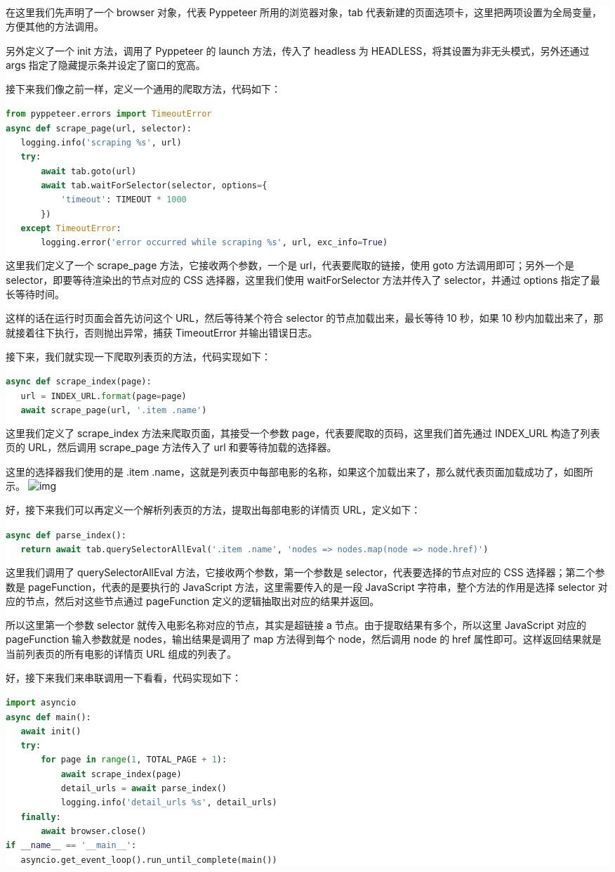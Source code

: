 在这里我们先声明了一个 browser 对象，代表 Pyppeteer 所用的浏览器对象，tab 代表新建的页面选项卡，这里把两项设置为全局变量，方便其他的方法调用。

另外定义了一个 init 方法，调用了 Pyppeteer 的 launch 方法，传入了 headless 为 HEADLESS，将其设置为非无头模式，另外还通过 args 指定了隐藏提示条并设定了窗口的宽高。

接下来我们像之前一样，定义一个通用的爬取方法，代码如下：

```python
from pyppeteer.errors import TimeoutError
async def scrape_page(url, selector):
   logging.info('scraping %s', url)
   try:
       await tab.goto(url)
       await tab.waitForSelector(selector, options={
           'timeout': TIMEOUT * 1000
       })
   except TimeoutError:
       logging.error('error occurred while scraping %s', url, exc_info=True)
```

这里我们定义了一个 scrape_page 方法，它接收两个参数，一个是 url，代表要爬取的链接，使用 goto 方法调用即可；另外一个是 selector，即要等待渲染出的节点对应的 CSS 选择器，这里我们使用 waitForSelector 方法并传入了 selector，并通过 options 指定了最长等待时间。

这样的话在运行时页面会首先访问这个 URL，然后等待某个符合 selector 的节点加载出来，最长等待 10 秒，如果 10 秒内加载出来了，那就接着往下执行，否则抛出异常，捕获 TimeoutError 并输出错误日志。

接下来，我们就实现一下爬取列表页的方法，代码实现如下：

```python
async def scrape_index(page):
   url = INDEX_URL.format(page=page)
   await scrape_page(url, '.item .name')
```

这里我们定义了 scrape_index 方法来爬取页面，其接受一个参数 page，代表要爬取的页码，这里我们首先通过 INDEX_URL 构造了列表页的 URL，然后调用 scrape_page 方法传入了 url 和要等待加载的选择器。

这里的选择器我们使用的是 .item .name，这就是列表页中每部电影的名称，如果这个加载出来了，那么就代表页面加载成功了，如图所示。
![img](https://s0.lgstatic.com/i/image3/M01/0C/18/Ciqah16NsnyAKbHhAAPy_Jk6bGI885.png)

好，接下来我们可以再定义一个解析列表页的方法，提取出每部电影的详情页 URL，定义如下：

```python
async def parse_index():
   return await tab.querySelectorAllEval('.item .name', 'nodes => nodes.map(node => node.href)')
```

这里我们调用了 querySelectorAllEval 方法，它接收两个参数，第一个参数是 selector，代表要选择的节点对应的 CSS 选择器；第二个参数是 pageFunction，代表的是要执行的 JavaScript 方法，这里需要传入的是一段 JavaScript 字符串，整个方法的作用是选择 selector 对应的节点，然后对这些节点通过 pageFunction 定义的逻辑抽取出对应的结果并返回。

所以这里第一个参数 selector 就传入电影名称对应的节点，其实是超链接 a 节点。由于提取结果有多个，所以这里 JavaScript 对应的 pageFunction 输入参数就是 nodes，输出结果是调用了 map 方法得到每个 node，然后调用 node 的 href 属性即可。这样返回结果就是当前列表页的所有电影的详情页 URL 组成的列表了。

好，接下来我们来串联调用一下看看，代码实现如下：

```python
import asyncio
async def main():
   await init()
   try:
       for page in range(1, TOTAL_PAGE + 1):
           await scrape_index(page)
           detail_urls = await parse_index()
           logging.info('detail_urls %s', detail_urls)
   finally:
       await browser.close()
if __name__ == '__main__':
   asyncio.get_event_loop().run_until_complete(main())
```
